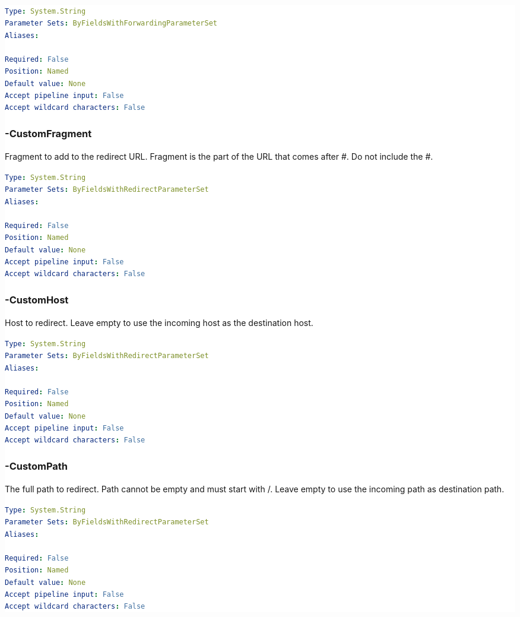 ```yaml
Type: System.String
Parameter Sets: ByFieldsWithForwardingParameterSet
Aliases:

Required: False
Position: Named
Default value: None
Accept pipeline input: False
Accept wildcard characters: False
```

### -CustomFragment
Fragment to add to the redirect URL.
Fragment is the part of the URL that comes after #.
Do not include the #.

```yaml
Type: System.String
Parameter Sets: ByFieldsWithRedirectParameterSet
Aliases:

Required: False
Position: Named
Default value: None
Accept pipeline input: False
Accept wildcard characters: False
```

### -CustomHost
Host to redirect.
Leave empty to use the incoming host as the destination host.

```yaml
Type: System.String
Parameter Sets: ByFieldsWithRedirectParameterSet
Aliases:

Required: False
Position: Named
Default value: None
Accept pipeline input: False
Accept wildcard characters: False
```

### -CustomPath
The full path to redirect.
Path cannot be empty and must start with /.
Leave empty to use the incoming path as destination path.

```yaml
Type: System.String
Parameter Sets: ByFieldsWithRedirectParameterSet
Aliases:

Required: False
Position: Named
Default value: None
Accept pipeline input: False
Accept wildcard characters: False
```
